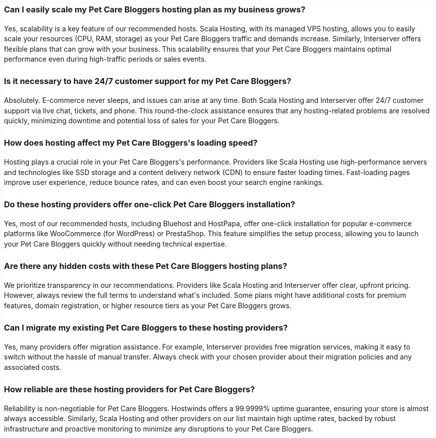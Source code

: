 ### Can I easily scale my Pet Care Bloggers hosting plan as my business grows? 
Yes, scalability is a key feature of our recommended hosts. Scala Hosting, with its managed VPS hosting, allows you to easily scale your resources (CPU, RAM, storage) as your Pet Care Bloggers traffic and demands increase. Similarly, Interserver offers flexible plans that can grow with your business. This scalability ensures that your Pet Care Bloggers maintains optimal performance even during high-traffic periods or sales events.

### Is it necessary to have 24/7 customer support for my Pet Care Bloggers? 
Absolutely. E-commerce never sleeps, and issues can arise at any time. Both Scala Hosting and Interserver offer 24/7 customer support via live chat, tickets, and phone. This round-the-clock assistance ensures that any hosting-related problems are resolved quickly, minimizing downtime and potential loss of sales for your Pet Care Bloggers.

### How does hosting affect my Pet Care Bloggers's loading speed? 
Hosting plays a crucial role in your Pet Care Bloggers's performance. Providers like Scala Hosting use high-performance servers and technologies like SSD storage and a content delivery network (CDN) to ensure faster loading times. Fast-loading pages improve user experience, reduce bounce rates, and can even boost your search engine rankings.

### Do these hosting providers offer one-click Pet Care Bloggers installation? 
Yes, most of our recommended hosts, including Bluehost and HostPapa, offer one-click installation for popular e-commerce platforms like WooCommerce (for WordPress) or PrestaShop. This feature simplifies the setup process, allowing you to launch your Pet Care Bloggers quickly without needing technical expertise.

### Are there any hidden costs with these Pet Care Bloggers hosting plans? 
We prioritize transparency in our recommendations. Providers like Scala Hosting and Interserver offer clear, upfront pricing. However, always review the full terms to understand what's included. Some plans might have additional costs for premium features, domain registration, or higher resource tiers as your Pet Care Bloggers grows.

### Can I migrate my existing Pet Care Bloggers to these hosting providers? 
Yes, many providers offer migration assistance. For example, Interserver provides free migration services, making it easy to switch without the hassle of manual transfer. Always check with your chosen provider about their migration policies and any associated costs.

### How reliable are these hosting providers for Pet Care Bloggers? 
Reliability is non-negotiable for Pet Care Bloggers. Hostwinds offers a 99.9999% uptime guarantee, ensuring your store is almost always accessible. Similarly, Scala Hosting and other providers on our list maintain high uptime rates, backed by robust infrastructure and proactive monitoring to minimize any disruptions to your Pet Care Bloggers.
